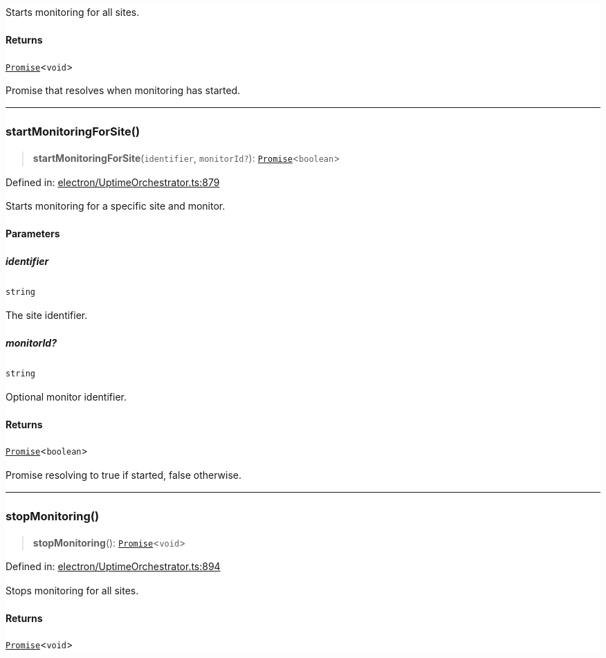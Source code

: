 Starts monitoring for all sites.

#### Returns

[`Promise`](https://developer.mozilla.org/docs/Web/JavaScript/Reference/Global_Objects/Promise)\<`void`\>

Promise that resolves when monitoring has started.

***

### startMonitoringForSite()

> **startMonitoringForSite**(`identifier`, `monitorId?`): [`Promise`](https://developer.mozilla.org/docs/Web/JavaScript/Reference/Global_Objects/Promise)\<`boolean`\>

Defined in: [electron/UptimeOrchestrator.ts:879](https://github.com/Nick2bad4u/Uptime-Watcher/blob/main/electron/UptimeOrchestrator.ts#L879)

Starts monitoring for a specific site and monitor.

#### Parameters

##### identifier

`string`

The site identifier.

##### monitorId?

`string`

Optional monitor identifier.

#### Returns

[`Promise`](https://developer.mozilla.org/docs/Web/JavaScript/Reference/Global_Objects/Promise)\<`boolean`\>

Promise resolving to true if started, false otherwise.

***

### stopMonitoring()

> **stopMonitoring**(): [`Promise`](https://developer.mozilla.org/docs/Web/JavaScript/Reference/Global_Objects/Promise)\<`void`\>

Defined in: [electron/UptimeOrchestrator.ts:894](https://github.com/Nick2bad4u/Uptime-Watcher/blob/main/electron/UptimeOrchestrator.ts#L894)

Stops monitoring for all sites.

#### Returns

[`Promise`](https://developer.mozilla.org/docs/Web/JavaScript/Reference/Global_Objects/Promise)\<`void`\>

